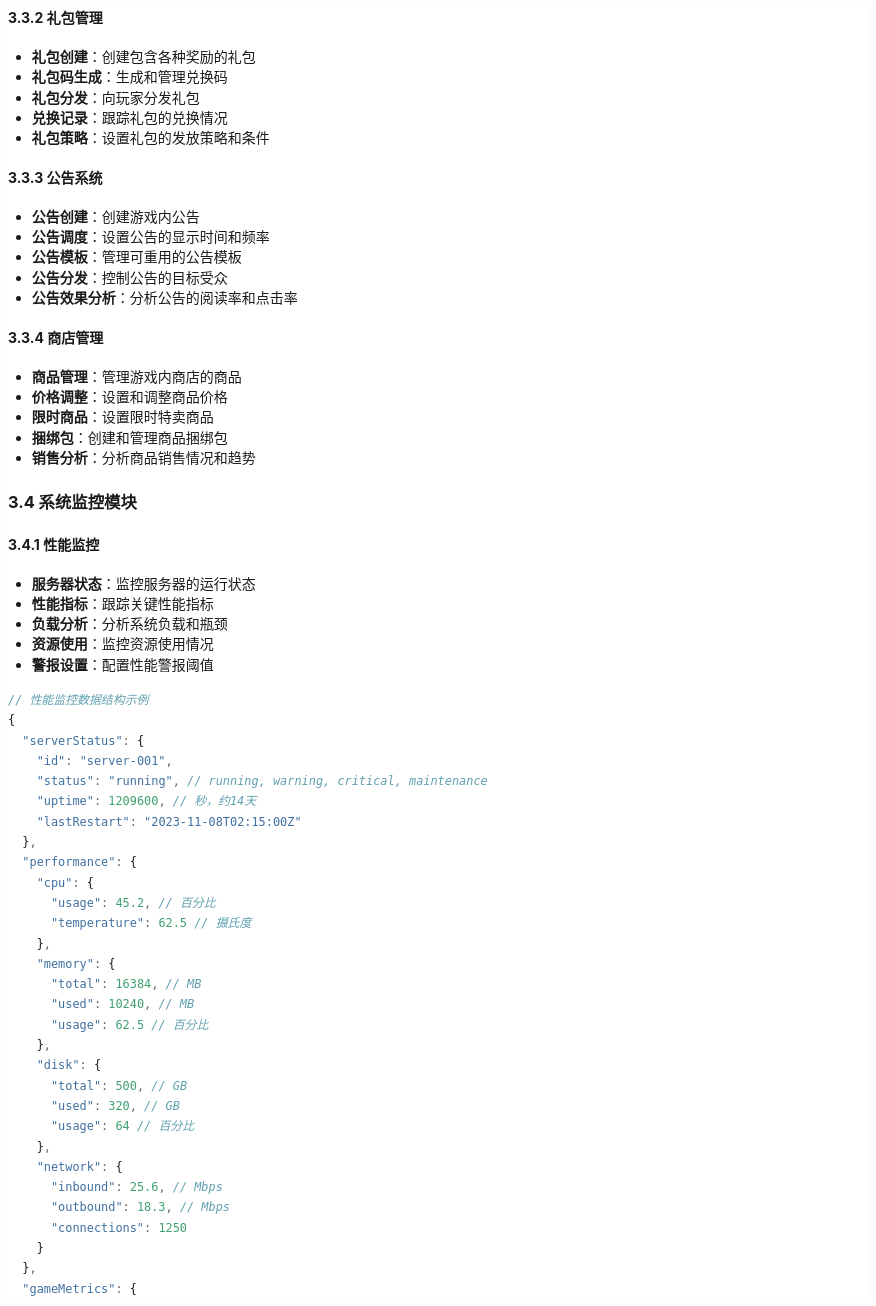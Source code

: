 #### 3.3.2 礼包管理

- **礼包创建**：创建包含各种奖励的礼包
- **礼包码生成**：生成和管理兑换码
- **礼包分发**：向玩家分发礼包
- **兑换记录**：跟踪礼包的兑换情况
- **礼包策略**：设置礼包的发放策略和条件

#### 3.3.3 公告系统

- **公告创建**：创建游戏内公告
- **公告调度**：设置公告的显示时间和频率
- **公告模板**：管理可重用的公告模板
- **公告分发**：控制公告的目标受众
- **公告效果分析**：分析公告的阅读率和点击率

#### 3.3.4 商店管理

- **商品管理**：管理游戏内商店的商品
- **价格调整**：设置和调整商品价格
- **限时商品**：设置限时特卖商品
- **捆绑包**：创建和管理商品捆绑包
- **销售分析**：分析商品销售情况和趋势

### 3.4 系统监控模块

#### 3.4.1 性能监控

- **服务器状态**：监控服务器的运行状态
- **性能指标**：跟踪关键性能指标
- **负载分析**：分析系统负载和瓶颈
- **资源使用**：监控资源使用情况
- **警报设置**：配置性能警报阈值

```javascript
// 性能监控数据结构示例
{
  "serverStatus": {
    "id": "server-001",
    "status": "running", // running, warning, critical, maintenance
    "uptime": 1209600, // 秒，约14天
    "lastRestart": "2023-11-08T02:15:00Z"
  },
  "performance": {
    "cpu": {
      "usage": 45.2, // 百分比
      "temperature": 62.5 // 摄氏度
    },
    "memory": {
      "total": 16384, // MB
      "used": 10240, // MB
      "usage": 62.5 // 百分比
    },
    "disk": {
      "total": 500, // GB
      "used": 320, // GB
      "usage": 64 // 百分比
    },
    "network": {
      "inbound": 25.6, // Mbps
      "outbound": 18.3, // Mbps
      "connections": 1250
    }
  },
  "gameMetrics": {
```